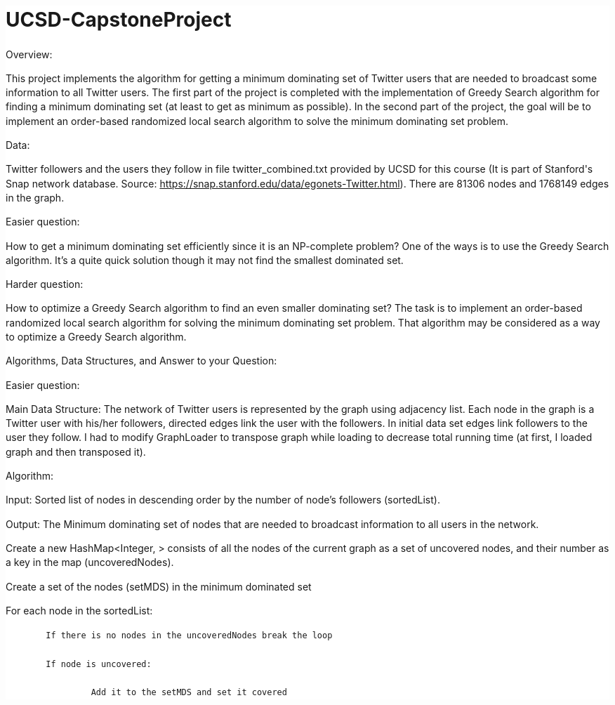 # UCSD-CapstoneProject

Overview:

This project implements the algorithm for getting a minimum dominating set of Twitter users that are needed to broadcast some information to all Twitter users. The first part of the project is completed with the implementation of Greedy Search algorithm for finding a minimum dominating set (at least to get as minimum as possible). In the second part of the project, the goal will be to implement an order-based randomized local search algorithm to solve the minimum dominating set problem.

Data:

Twitter followers and the users they follow in file twitter_combined.txt provided by UCSD for this course (It is part of Stanford's Snap network database. Source: https://snap.stanford.edu/data/egonets-Twitter.html). There are 81306 nodes and 1768149 edges in the graph.

Easier question:

How to get a minimum dominating set efficiently since it is an NP-complete problem? One of the ways is to use the Greedy Search algorithm. It’s a quite quick solution though it may not find the smallest dominated set.

Harder question:

How to optimize a Greedy Search algorithm to find an even smaller dominating set? The task is to implement an order-based randomized local search algorithm for solving the minimum dominating set problem. That algorithm may be considered as a way to optimize a Greedy Search algorithm. 

Algorithms, Data Structures, and Answer to your Question:

Easier question:

Main Data Structure: The network of Twitter users is represented by the graph using adjacency list. Each node in the graph is a Twitter user with his/her followers, directed edges link the user with the followers. In initial data set edges link followers to the user they follow. I had to modify GraphLoader to transpose graph while loading to decrease total running time (at first, I loaded graph and then transposed it).

Algorithm:

Input: Sorted list of nodes in descending order by the number of node’s followers (sortedList).

Output: The Minimum dominating set of nodes that are needed to broadcast information to all users in the network.



Create a new HashMap<Integer, <GraphNode>> consists of all the nodes of the current graph as a set of uncovered nodes, and their number as a key in the map (uncoveredNodes).

Create a set of the nodes (setMDS) in the minimum dominated set

For each node in the sortedList:

            If there is no nodes in the uncoveredNodes break the loop

            If node is uncovered:

                     Add it to the setMDS and set it covered

